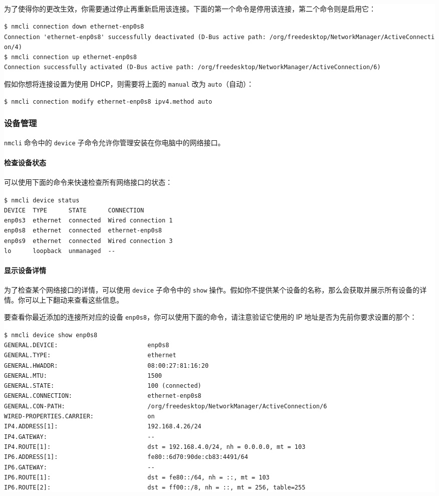 
为了使得你的更改生效，你需要通过停止再重新启用该连接。下面的第一个命令是停用该连接，第二个命令则是启用它：



```
$ nmcli connection down ethernet-enp0s8
Connection 'ethernet-enp0s8' successfully deactivated (D-Bus active path: /org/freedesktop/NetworkManager/ActiveConnection/4)
$ nmcli connection up ethernet-enp0s8
Connection successfully activated (D-Bus active path: /org/freedesktop/NetworkManager/ActiveConnection/6)

```

假如你想将连接设置为使用 DHCP，则需要将上面的 `manual` 改为 `auto`（自动）：



```
$ nmcli connection modify ethernet-enp0s8 ipv4.method auto

```

### 设备管理


`nmcli` 命令中的 `device` 子命令允许你管理安装在你电脑中的网络接口。


#### 检查设备状态


可以使用下面的命令来快速检查所有网络接口的状态：



```
$ nmcli device status
DEVICE  TYPE      STATE      CONNECTION        
enp0s3  ethernet  connected  Wired connection 1
enp0s8  ethernet  connected  ethernet-enp0s8    
enp0s9  ethernet  connected  Wired connection 3
lo      loopback  unmanaged  --  

```

#### 显示设备详情


为了检查某个网络接口的详情，可以使用 `device` 子命令中的 `show` 操作。假如你不提供某个设备的名称，那么会获取并展示所有设备的详情。你可以上下翻动来查看这些信息。


要查看你最近添加的连接所对应的设备 `enp0s8`，你可以使用下面的命令，请注意验证它使用的 IP 地址是否为先前你要求设置的那个：



```
$ nmcli device show enp0s8
GENERAL.DEVICE:                         enp0s8
GENERAL.TYPE:                           ethernet
GENERAL.HWADDR:                         08:00:27:81:16:20
GENERAL.MTU:                            1500
GENERAL.STATE:                          100 (connected)
GENERAL.CONNECTION:                     ethernet-enp0s8
GENERAL.CON-PATH:                       /org/freedesktop/NetworkManager/ActiveConnection/6
WIRED-PROPERTIES.CARRIER:               on
IP4.ADDRESS[1]:                         192.168.4.26/24
IP4.GATEWAY:                            --
IP4.ROUTE[1]:                           dst = 192.168.4.0/24, nh = 0.0.0.0, mt = 103
IP6.ADDRESS[1]:                         fe80::6d70:90de:cb83:4491/64
IP6.GATEWAY:                            --
IP6.ROUTE[1]:                           dst = fe80::/64, nh = ::, mt = 103
IP6.ROUTE[2]:                           dst = ff00::/8, nh = ::, mt = 256, table=255

```
